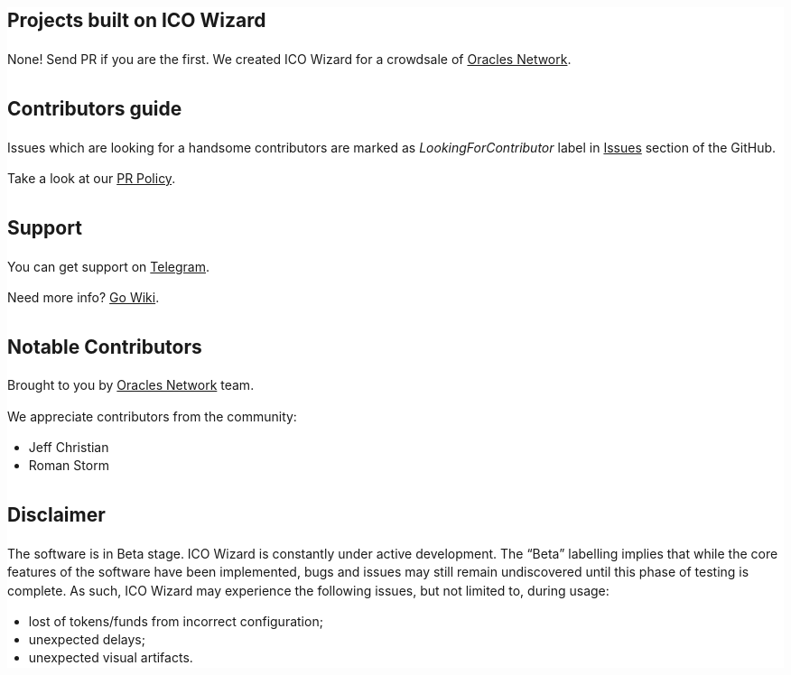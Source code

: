 ## Projects built on ICO Wizard

None! Send PR if you are the first.
We created ICO Wizard for a crowdsale of [Oracles Network](https://oracles.org/).

## Contributors guide

Issues which are looking for a handsome contributors are marked as _LookingForContributor_ label in [Issues](https://github.com/oraclesorg/ico-wizard/issues?q=is%3Aissue+is%3Aopen+label%3ALookingForContributor)  section of the GitHub.

Take a look at our [PR Policy](https://github.com/oraclesorg/ico-wizard/wiki/Pull-Request-Policy).

## Support 

You can get support on [Telegram](https://t.me/oraclesnetwork).

Need more info? [Go Wiki](https://github.com/oraclesorg/ico-wizard/wiki).

## Notable Contributors

Brought to you by [Oracles Network](https://oracles.org/team) team.

We appreciate contributors from the community:

- Jeff Christian
- Roman Storm

## Disclaimer

The software is in Beta stage. 
ICO Wizard is constantly under active development. The “Beta” labelling implies that while the core features of the software have been implemented, bugs and issues may still remain undiscovered until this phase of testing is complete. As such, ICO Wizard may experience the following issues, but not limited to, during usage:

- lost of tokens/funds from incorrect configuration;
- unexpected delays;
- unexpected visual artifacts.
